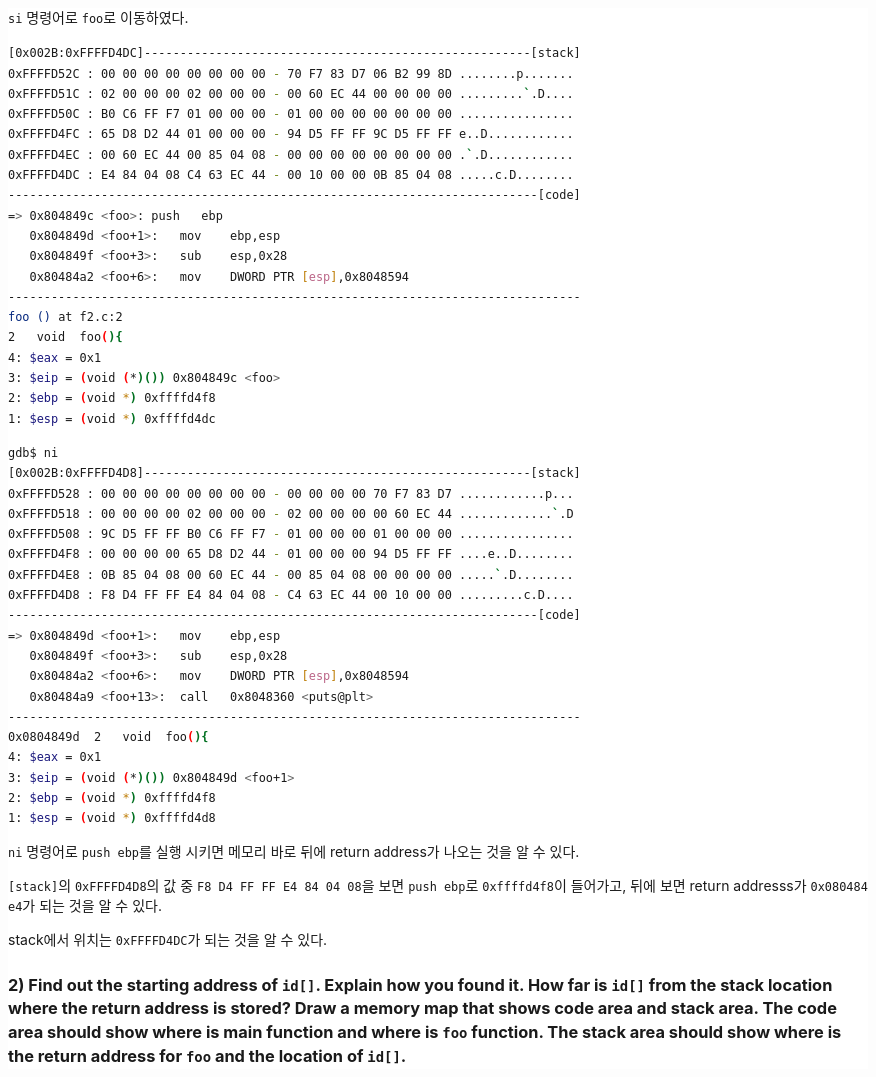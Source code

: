 `si` 명령어로 `foo`로 이동하였다.

```bash
[0x002B:0xFFFFD4DC]------------------------------------------------------[stack]
0xFFFFD52C : 00 00 00 00 00 00 00 00 - 70 F7 83 D7 06 B2 99 8D ........p.......
0xFFFFD51C : 02 00 00 00 02 00 00 00 - 00 60 EC 44 00 00 00 00 .........`.D....
0xFFFFD50C : B0 C6 FF F7 01 00 00 00 - 01 00 00 00 00 00 00 00 ................
0xFFFFD4FC : 65 D8 D2 44 01 00 00 00 - 94 D5 FF FF 9C D5 FF FF e..D............
0xFFFFD4EC : 00 60 EC 44 00 85 04 08 - 00 00 00 00 00 00 00 00 .`.D............
0xFFFFD4DC : E4 84 04 08 C4 63 EC 44 - 00 10 00 00 0B 85 04 08 .....c.D........
--------------------------------------------------------------------------[code]
=> 0x804849c <foo>:	push   ebp
   0x804849d <foo+1>:	mov    ebp,esp
   0x804849f <foo+3>:	sub    esp,0x28
   0x80484a2 <foo+6>:	mov    DWORD PTR [esp],0x8048594
--------------------------------------------------------------------------------
foo () at f2.c:2
2	void  foo(){
4: $eax = 0x1
3: $eip = (void (*)()) 0x804849c <foo>
2: $ebp = (void *) 0xffffd4f8
1: $esp = (void *) 0xffffd4dc
```

```bash
gdb$ ni
[0x002B:0xFFFFD4D8]------------------------------------------------------[stack]
0xFFFFD528 : 00 00 00 00 00 00 00 00 - 00 00 00 00 70 F7 83 D7 ............p...
0xFFFFD518 : 00 00 00 00 02 00 00 00 - 02 00 00 00 00 60 EC 44 .............`.D
0xFFFFD508 : 9C D5 FF FF B0 C6 FF F7 - 01 00 00 00 01 00 00 00 ................
0xFFFFD4F8 : 00 00 00 00 65 D8 D2 44 - 01 00 00 00 94 D5 FF FF ....e..D........
0xFFFFD4E8 : 0B 85 04 08 00 60 EC 44 - 00 85 04 08 00 00 00 00 .....`.D........
0xFFFFD4D8 : F8 D4 FF FF E4 84 04 08 - C4 63 EC 44 00 10 00 00 .........c.D....
--------------------------------------------------------------------------[code]
=> 0x804849d <foo+1>:	mov    ebp,esp
   0x804849f <foo+3>:	sub    esp,0x28
   0x80484a2 <foo+6>:	mov    DWORD PTR [esp],0x8048594
   0x80484a9 <foo+13>:	call   0x8048360 <puts@plt>
--------------------------------------------------------------------------------
0x0804849d	2	void  foo(){
4: $eax = 0x1
3: $eip = (void (*)()) 0x804849d <foo+1>
2: $ebp = (void *) 0xffffd4f8
1: $esp = (void *) 0xffffd4d8
```

`ni` 명령어로 `push ebp`를 실행 시키면 메모리 바로 뒤에 return address가 나오는 것을 알 수 있다.

`[stack]`의 `0xFFFFD4D8`의 값 중 `F8 D4 FF FF E4 84 04 08`을 보면 `push ebp`로 `0xffffd4f8`이 들어가고, 뒤에 보면 return addresss가 `0x080484e4`가 되는 것을 알 수 있다.

stack에서 위치는 `0xFFFFD4DC`가 되는 것을 알 수 있다.

### 2) Find out the starting address of `id[]`. Explain how you found it. How far is `id[]` from the stack location where the return address is stored? Draw a memory map that shows code area and stack area. The code area should show where is main function and where is `foo` function. The stack area should show where is the return address for `foo` and the location of `id[]`.
